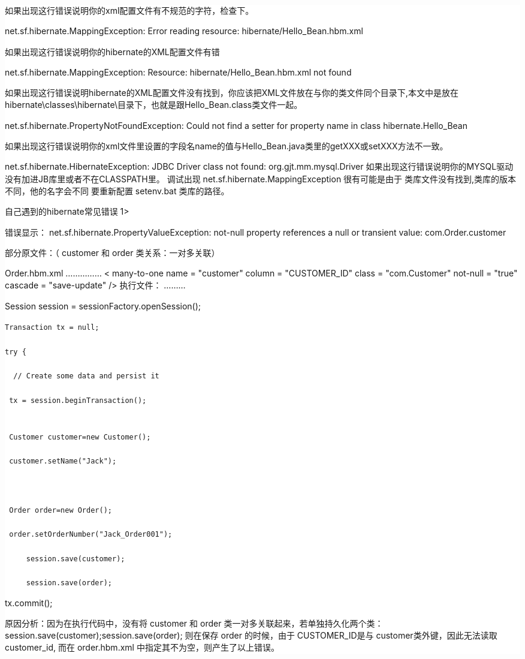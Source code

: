 如果出现这行错误说明你的xml配置文件有不规范的字符，检查下。

net.sf.hibernate.MappingException: Error reading resource: hibernate/Hello_Bean.hbm.xml


如果出现这行错误说明你的hibernate的XML配置文件有错

net.sf.hibernate.MappingException: Resource: hibernate/Hello_Bean.hbm.xml not found


如果出现这行错误说明hibernate的XML配置文件没有找到，你应该把XML文件放在与你的类文件同个目录下,本文中是放在hibernate\classes\hibernate\目录下，也就是跟Hello_Bean.class类文件一起。

net.sf.hibernate.PropertyNotFoundException: Could not find a setter for property name in class hibernate.Hello_Bean


如果出现这行错误说明你的xml文件里设置的字段名name的值与Hello_Bean.java类里的getXXX或setXXX方法不一致。

net.sf.hibernate.HibernateException: JDBC Driver class not found: org.gjt.mm.mysql.Driver 
如果出现这行错误说明你的MYSQL驱动没有加进JB库里或者不在CLASSPATH里。
调试出现 net.sf.hibernate.MappingException 很有可能是由于 
类库文件没有找到,类库的版本不同，他的名字会不同 要重新配置 setenv.bat 
类库的路径。

自己遇到的hibernate常见错误 
1>

错误显示： net.sf.hibernate.PropertyValueException: not-null property references a null or transient value: com.Order.customer

部分原文件：（ customer 和 order 类关系：一对多关联）

Order.hbm.xml …………… < many-to-one         name = "customer"         column = "CUSTOMER_ID"         class = "com.Customer"         not-null = "true"         cascade = "save-update"            /> 执行文件： 
………

Session session = sessionFactory.openSession();

    Transaction tx = null;

    try {

      // Create some data and persist it

     tx = session.beginTransaction();


     Customer customer=new Customer();

     customer.setName("Jack");

    

     Order order=new Order();

     order.setOrderNumber("Jack_Order001");

         session.save(customer);

         session.save(order);

   tx.commit();

原因分析：因为在执行代码中，没有将 customer 和 order 类一对多关联起来，若单独持久化两个类： session.save(customer);session.save(order); 则在保存 order 的时候，由于 CUSTOMER_ID是与 customer类外键，因此无法读取 customer_id, 而在 order.hbm.xml 中指定其不为空，则产生了以上错误。

